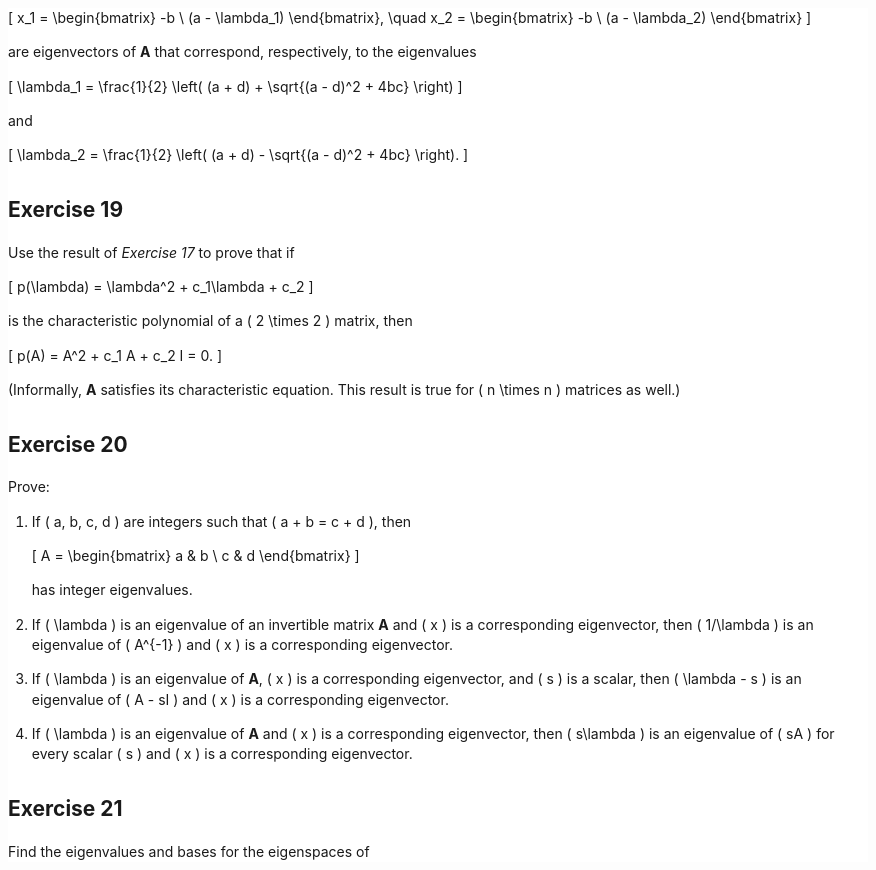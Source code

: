 \[
x_1 = \begin{bmatrix} -b \\ (a - \lambda_1) \end{bmatrix}, \quad
x_2 = \begin{bmatrix} -b \\ (a - \lambda_2) \end{bmatrix}
\]

are eigenvectors of **A** that correspond, respectively, to the eigenvalues  

\[
\lambda_1 = \frac{1}{2} \left( (a + d) + \sqrt{(a - d)^2 + 4bc} \right)
\]

and  

\[
\lambda_2 = \frac{1}{2} \left( (a + d) - \sqrt{(a - d)^2 + 4bc} \right).
\]

## Exercise 19
Use the result of _Exercise 17_ to prove that if

\[
p(\lambda) = \lambda^2 + c_1\lambda + c_2
\]

is the characteristic polynomial of a \( 2 \times 2 \) matrix, then  

\[
p(A) = A^2 + c_1 A + c_2 I = 0.
\]

(Informally, **A** satisfies its characteristic equation. This result is true for \( n \times n \) matrices as well.)

## Exercise 20
Prove:

1. If \( a, b, c, d \) are integers such that \( a + b = c + d \), then  

   \[
   A = \begin{bmatrix} a & b \\ c & d \end{bmatrix}
   \]

   has integer eigenvalues.  

2. If \( \lambda \) is an eigenvalue of an invertible matrix **A** and \( x \) is a corresponding eigenvector, then \( 1/\lambda \) is an eigenvalue of \( A^{-1} \) and \( x \) is a corresponding eigenvector.  

3. If \( \lambda \) is an eigenvalue of **A**, \( x \) is a corresponding eigenvector, and \( s \) is a scalar, then \( \lambda - s \) is an eigenvalue of \( A - sI \) and \( x \) is a corresponding eigenvector.  

4. If \( \lambda \) is an eigenvalue of **A** and \( x \) is a corresponding eigenvector, then \( s\lambda \) is an eigenvalue of \( sA \) for every scalar \( s \) and \( x \) is a corresponding eigenvector.  

## Exercise 21
Find the eigenvalues and bases for the eigenspaces of
